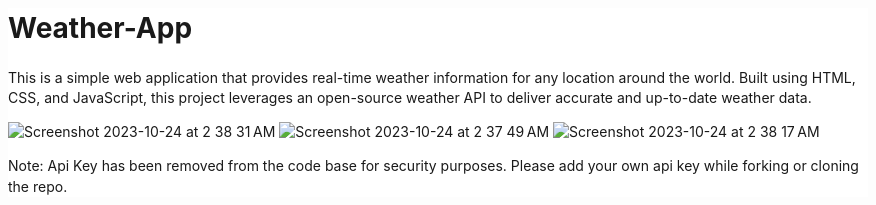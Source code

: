 # Weather-App
This is a simple web application that provides real-time weather information for any location around the world. Built using HTML, CSS, and JavaScript, this project leverages an open-source weather API to deliver accurate and up-to-date weather data.

<img width="1319" alt="Screenshot 2023-10-24 at 2 38 31 AM" src="https://github.com/Saurabhkumar21/Weather-App/assets/109983569/6cb83878-a0f3-4ca3-a08a-dd24ce2200ed">
<img width="1319" alt="Screenshot 2023-10-24 at 2 37 49 AM" src="https://github.com/Saurabhkumar21/Weather-App/assets/109983569/03dd7878-aaa2-48f5-b632-33e61bf92e0f">
<img width="1319" alt="Screenshot 2023-10-24 at 2 38 17 AM" src="https://github.com/Saurabhkumar21/Weather-App/assets/109983569/4e2ea43c-533d-4166-8c3f-be09e1042b12">

Note: Api Key has been removed from the code base for security purposes. Please add your own api key while forking or cloning the repo.
